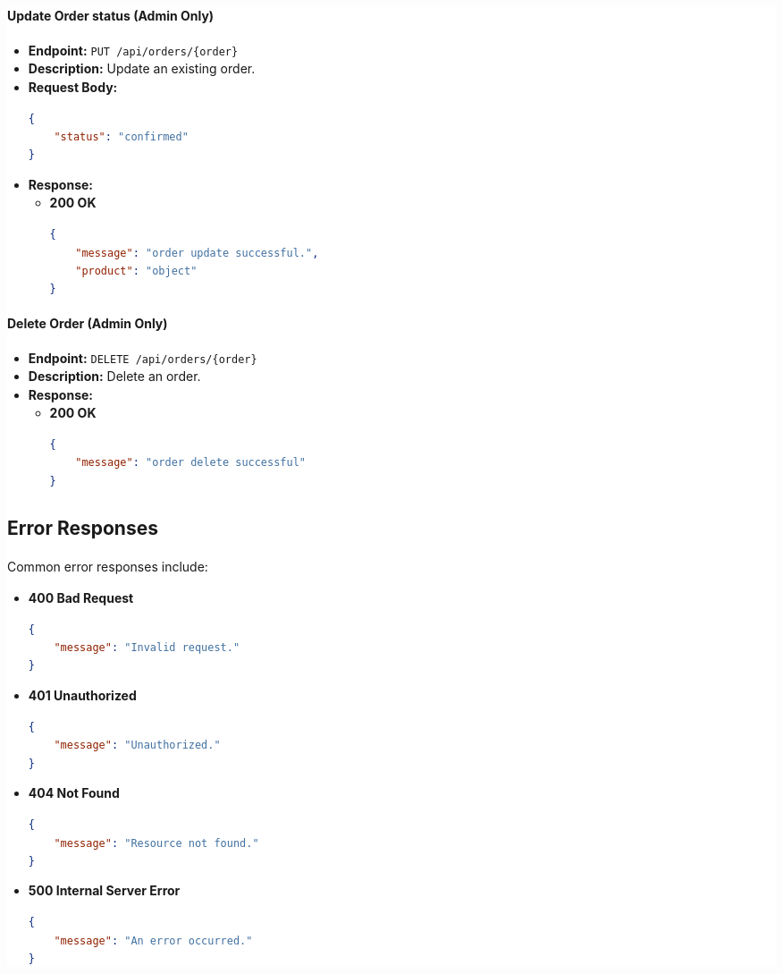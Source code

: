 #### Update Order status (Admin Only)

-   **Endpoint:** `PUT /api/orders/{order}`
-   **Description:** Update an existing order.
-   **Request Body:**
    ```json
    {
        "status": "confirmed"
    }
    ```
-   **Response:**
    -   **200 OK**
        ```json
        {
            "message": "order update successful.",
            "product": "object"
        }
        ```

#### Delete Order (Admin Only)

-   **Endpoint:** `DELETE /api/orders/{order}`
-   **Description:** Delete an order.
-   **Response:**
    -   **200 OK**
        ```json
        {
            "message": "order delete successful"
        }
        ```

## Error Responses

Common error responses include:

-   **400 Bad Request**
    ```json
    {
        "message": "Invalid request."
    }
    ```
-   **401 Unauthorized**
    ```json
    {
        "message": "Unauthorized."
    }
    ```
-   **404 Not Found**
    ```json
    {
        "message": "Resource not found."
    }
    ```
-   **500 Internal Server Error**
    ```json
    {
        "message": "An error occurred."
    }
    ```
